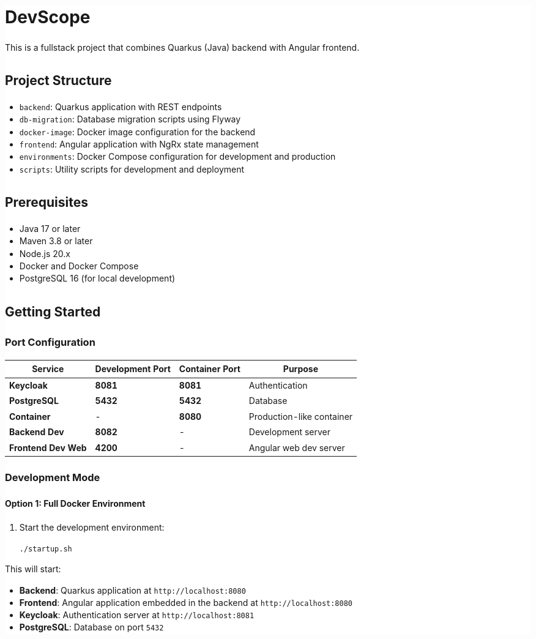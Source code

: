 # DevScope

This is a fullstack project that combines Quarkus (Java) backend with Angular frontend.

## Project Structure

- `backend`: Quarkus application with REST endpoints
- `db-migration`: Database migration scripts using Flyway
- `docker-image`: Docker image configuration for the backend
- `frontend`: Angular application with NgRx state management
- `environments`: Docker Compose configuration for development and production
- `scripts`: Utility scripts for development and deployment

## Prerequisites

- Java 17 or later
- Maven 3.8 or later
- Node.js 20.x
- Docker and Docker Compose
- PostgreSQL 16 (for local development)

## Getting Started

### Port Configuration

| Service | Development Port | Container Port | Purpose |
|---------|------------------|----------------|---------|
| **Keycloak** | **8081** | **8081** | Authentication |
| **PostgreSQL** | **5432** | **5432** | Database |
| **Container** | - | **8080** | Production-like container |
| **Backend Dev** | **8082** | - | Development server |
| **Frontend Dev Web** | **4200** | - | Angular web dev server |

### Development Mode

#### Option 1: Full Docker Environment
1. Start the development environment:
   ```bash
   ./startup.sh
   ```

This will start:
- **Backend**: Quarkus application at `http://localhost:8080`
- **Frontend**: Angular application embedded in the backend at `http://localhost:8080`
- **Keycloak**: Authentication server at `http://localhost:8081`
- **PostgreSQL**: Database on port `5432`
